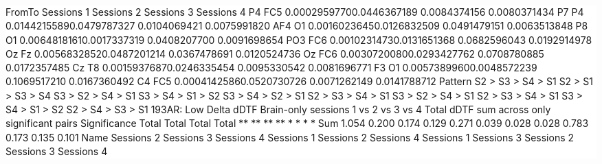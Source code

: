 FromTo Sessions 1 Sessions 2
Sessions 3
Sessions 4
P4 FC5 0.00029597700.0446367189 0.0084374156 0.0080371434
P7 P4 0.01442155890.0479787327 0.0104069421 0.0075991820
AF4 O1 0.00160236450.0126832509 0.0491479151 0.0063513848
P8 O1 0.00648181610.0017337319 0.0408207700 0.0091698654
PO3 FC6 0.00102314730.0131651368 0.0682596043 0.0192914978
Oz Fz 0.00568328520.0487201214 0.0367478691 0.0120524736
Oz FC6 0.00307200800.0293427762 0.0708780885 0.0172357485
Cz T8 0.00159376870.0246335454 0.0095330542 0.0081696771
F3 O1 0.00573899600.0048572239 0.1069517210 0.0167360492
C4 FC5 0.00041425860.0520730726 0.0071262149 0.0141788712
Pattern
S2 > S3 > S4 > S1
S2 > S1 > S3 > S4
S3 > S2 > S4 > S1
S3 > S4 > S1 > S2
S3 > S4 > S2 > S1
S2 > S3 > S4 > S1
S3 > S2 > S4 > S1
S2 > S3 > S4 > S1
S3 > S4 > S1 > S2
S2 > S4 > S3 > S1
193AR: Low Delta dDTF Brain-only sessions 1 vs 2 vs 3 vs 4
Total dDTF sum across only significant pairs
Significance
Total
Total
Total
Total
**
**
**
**
*
*
*
*
Sum
1.054
0.200
0.174
0.129
0.271
0.039
0.028
0.028
0.783
0.173
0.135
0.101
Name
Sessions 2
Sessions 3
Sessions 4
Sessions 1
Sessions 2
Sessions 4
Sessions 1
Sessions 3
Sessions 2
Sessions 3
Sessions 4